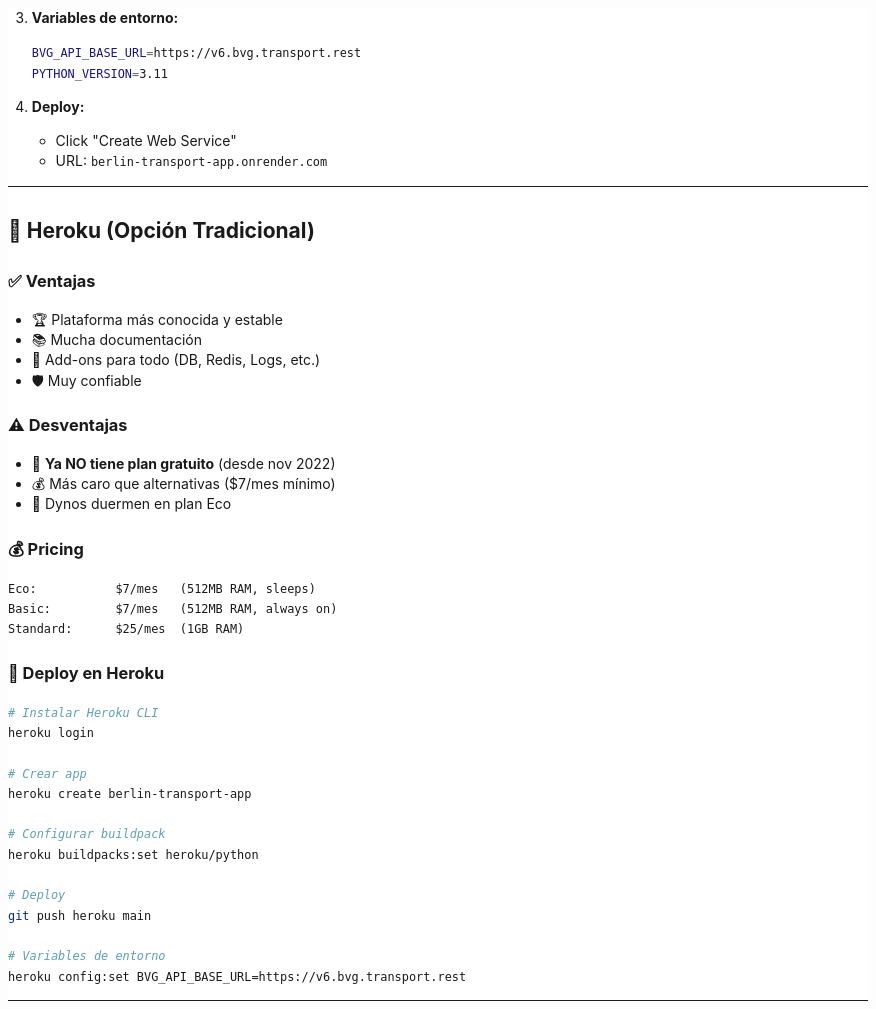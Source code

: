 3. **Variables de entorno:**
   ```bash
   BVG_API_BASE_URL=https://v6.bvg.transport.rest
   PYTHON_VERSION=3.11
   ```

4. **Deploy:**
   - Click "Create Web Service"
   - URL: `berlin-transport-app.onrender.com`

---

## 🥉 Heroku (Opción Tradicional)

### ✅ Ventajas
- 🏆 Plataforma más conocida y estable
- 📚 Mucha documentación
- 🔌 Add-ons para todo (DB, Redis, Logs, etc.)
- 🛡️ Muy confiable

### ⚠️ Desventajas
- 💸 **Ya NO tiene plan gratuito** (desde nov 2022)
- 💰 Más caro que alternativas ($7/mes mínimo)
- 🐌 Dynos duermen en plan Eco

### 💰 Pricing
```
Eco:           $7/mes   (512MB RAM, sleeps)
Basic:         $7/mes   (512MB RAM, always on)
Standard:      $25/mes  (1GB RAM)
```

### 🚀 Deploy en Heroku

```bash
# Instalar Heroku CLI
heroku login

# Crear app
heroku create berlin-transport-app

# Configurar buildpack
heroku buildpacks:set heroku/python

# Deploy
git push heroku main

# Variables de entorno
heroku config:set BVG_API_BASE_URL=https://v6.bvg.transport.rest
```

---
